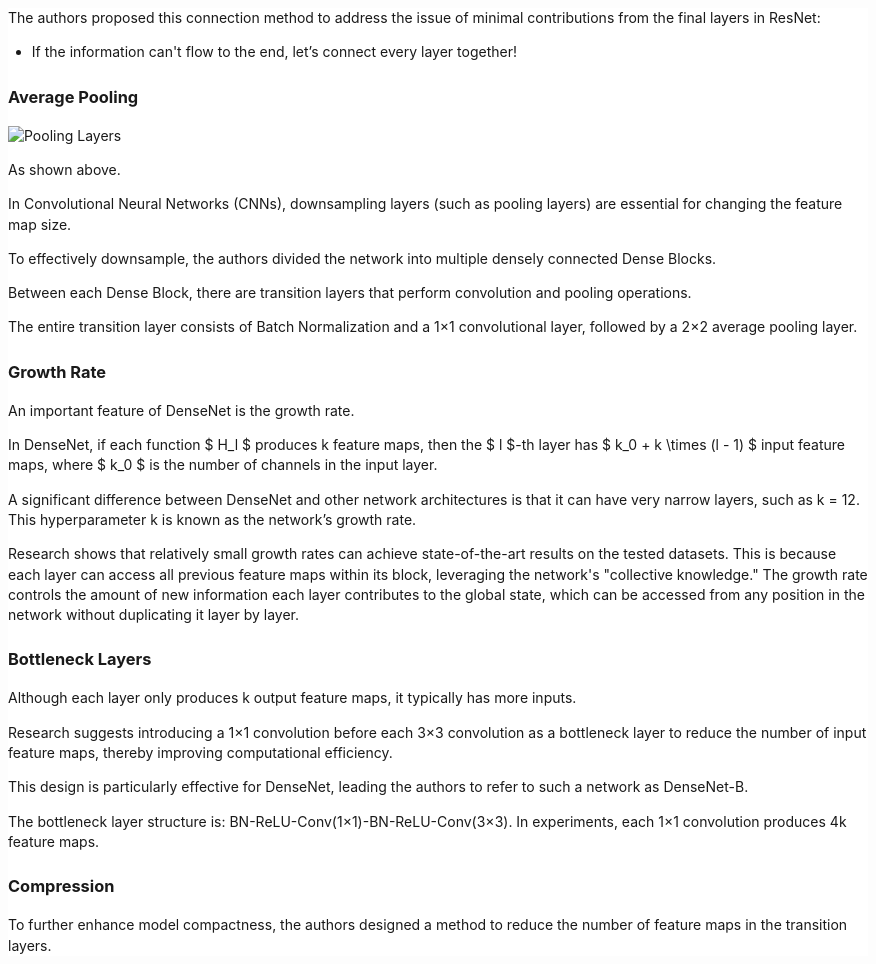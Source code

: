 The authors proposed this connection method to address the issue of minimal contributions from the final layers in ResNet:

- If the information can't flow to the end, let’s connect every layer together!

### Average Pooling

![Pooling Layers](./img/img2.jpg)

As shown above.

In Convolutional Neural Networks (CNNs), downsampling layers (such as pooling layers) are essential for changing the feature map size.

To effectively downsample, the authors divided the network into multiple densely connected Dense Blocks.

Between each Dense Block, there are transition layers that perform convolution and pooling operations.

The entire transition layer consists of Batch Normalization and a 1×1 convolutional layer, followed by a 2×2 average pooling layer.

### Growth Rate

An important feature of DenseNet is the growth rate.

In DenseNet, if each function $ H_l $ produces k feature maps, then the $ l $-th layer has $ k_0 + k \times (l - 1) $ input feature maps, where $ k_0 $ is the number of channels in the input layer.

A significant difference between DenseNet and other network architectures is that it can have very narrow layers, such as k = 12. This hyperparameter k is known as the network’s growth rate.

Research shows that relatively small growth rates can achieve state-of-the-art results on the tested datasets. This is because each layer can access all previous feature maps within its block, leveraging the network's "collective knowledge." The growth rate controls the amount of new information each layer contributes to the global state, which can be accessed from any position in the network without duplicating it layer by layer.

### Bottleneck Layers

Although each layer only produces k output feature maps, it typically has more inputs.

Research suggests introducing a 1×1 convolution before each 3×3 convolution as a bottleneck layer to reduce the number of input feature maps, thereby improving computational efficiency.

This design is particularly effective for DenseNet, leading the authors to refer to such a network as DenseNet-B.

The bottleneck layer structure is: BN-ReLU-Conv(1×1)-BN-ReLU-Conv(3×3). In experiments, each 1×1 convolution produces 4k feature maps.

### Compression

To further enhance model compactness, the authors designed a method to reduce the number of feature maps in the transition layers.
